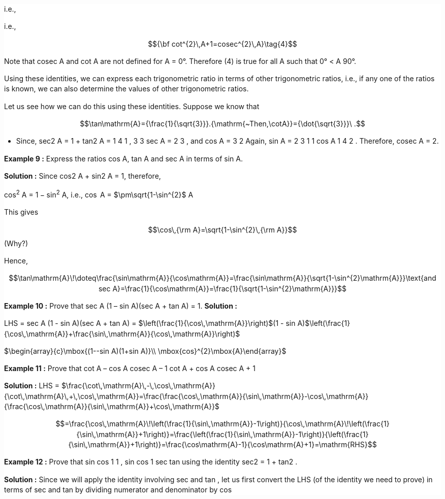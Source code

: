 i.e.,

i.e.,  
  

$${\bf cot^{2}\,A+1=cosec^{2}\,A}\tag{4}$$

Note that cosec A and cot A are not defined for A = 0°. Therefore (4) is true for all A such that 0° < A 90°.

Using these identities, we can express each trigonometric ratio in terms of other trigonometric ratios, i.e., if any one of the ratios is known, we can also determine the values of other trigonometric ratios.

Let us see how we can do this using these identities. Suppose we know that

$$\tan\mathrm{A}={\frac{1}{\sqrt{3}}}.{\mathrm{~Then,\cotA}}={\dot{\sqrt{3}}}\ .$$

- Since, sec2 A = 1 + tan2 A = 1 4 1 , 3 3 sec A = 2 3 , and cos A = 3 2
Again, sin A = 2 3 1 1 cos A 1 4 2 . Therefore, cosec A = 2.

**Example 9 :** Express the ratios cos A, tan A and sec A in terms of sin A.

**Solution :** Since cos2 A + sin2 A = 1, therefore,

$\cos^{2}$ A = $1-\sin^{2}$ A, i.e., $\cos$ A = $\pm\sqrt{1-\sin^{2}$ A 

This gives  
  

$$\cos\,{\rm A}=\sqrt{1-\sin^{2}\,{\rm A}}$$
 (Why?)

Hence,  
  

$$\tan\mathrm{A}\!\doteq\frac{\sin\mathrm{A}}{\cos\mathrm{A}}=\frac{\sin\mathrm{A}}{\sqrt{1-\sin^{2}\mathrm{A}}}\text{and sec A}=\frac{1}{\cos\mathrm{A}}=\frac{1}{\sqrt{1-\sin^{2}\mathrm{A}}}$$

**Example 10 :** Prove that sec A (1 – sin A)(sec A + tan A) = 1. **Solution :**

LHS = sec A (1 - sin A)(sec A + tan A) = $\left(\frac{1}{\cos\,\mathrm{A}}\right)$(1 - sin A)$\left(\frac{1}{\cos\,\mathrm{A}}+\frac{\sin\,\mathrm{A}}{\cos\,\mathrm{A}}\right)$

$\begin{array}{c}\mbox{(1--sin A)(1+sin A)}\\ \mbox{cos}^{2}\mbox{A}\end{array}$

**Example 11 :** Prove that cot A – cos A cosec A – 1 cot A + cos A cosec A + 1

  
  
**Solution :** LHS = $\frac{\cot\,\mathrm{A}\,-\,\cos\,\mathrm{A}}{\cot\,\mathrm{A}\,+\,\cos\,\mathrm{A}}=\frac{\frac{\cos\,\mathrm{A}}{\sin\,\mathrm{A}}-\cos\,\mathrm{A}}{\frac{\cos\,\mathrm{A}}{\sin\,\mathrm{A}}+\cos\,\mathrm{A}}$  
  

$$=\frac{\cos\,\mathrm{A}\!\left(\frac{1}{\sin\,\mathrm{A}}-1\right)}{\cos\,\mathrm{A}\!\left(\frac{1}{\sin\,\mathrm{A}}+1\right)}=\frac{\left(\frac{1}{\sin\,\mathrm{A}}-1\right)}{\left(\frac{1}{\sin\,\mathrm{A}}+1\right)}=\frac{\cos\mathrm{A}-1}{\cos\mathrm{A}+1}=\mathrm{RHS}$$

**Example 12 :** Prove that sin cos 1 1 , sin cos 1 sec tan using the identity sec2 = 1 + tan2 .

**Solution :** Since we will apply the identity involving sec and tan , let us first convert the LHS (of the identity we need to prove) in terms of sec and tan by dividing numerator and denominator by cos
